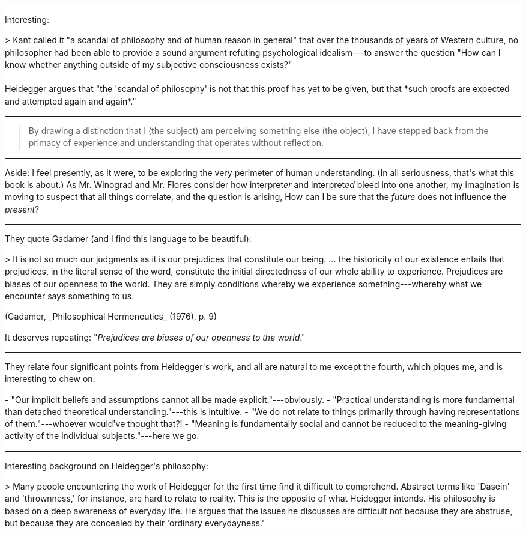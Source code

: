 * * *

Interesting:
<p delete-line/>
> Kant called it "a scandal of philosophy and of human reason in general" that over the thousands of years of Western culture, no philosopher had been able to provide a sound argument refuting psychological idealism---to answer the question "How can I know whether anything outside of my subjective consciousness exists?"<br><br>Heidegger argues that "the 'scandal of philosophy' is not that this proof has yet to be given, but that *such proofs are expected and attempted again and again*."

* * *

> By drawing a distinction that I (the subject) am perceiving something else (the object), I have stepped back from the primacy of experience and understanding that operates without reflection.

* * *

Aside: I feel presently, as it were, to be exploring the very perimeter of human understanding. (In all seriousness, that's what this book is about.) As Mr. Winograd and Mr. Flores consider how interpret<em>er</em> and interpret<em>ed</em> bleed into one another, my imagination is moving to suspect that all things correlate, and the question is arising, How can I be sure that the *future* does not influence the *present*?

* * *

They quote Gadamer (and I find this language to be beautiful):
<p delete-line/>
> It is not so much our judgments as it is our prejudices that constitute our being. ... the historicity of our existence entails that prejudices, in the literal sense of the word, constitute the initial directedness of our whole ability to experience. Prejudices are biases of our openness to the world. They are simply conditions whereby we experience something---whereby what we encounter says something to us.
<p delete-line/>
(Gadamer, _Philosophical Hermeneutics_ (1976), p. 9)

It deserves repeating: "_Prejudices are biases of our openness to the world_."

* * *

They relate four significant points from Heidegger's work, and all are natural to me except the fourth, which piques me, and is interesting to chew on:
<p delete-line/>
- "Our implicit beliefs and assumptions cannot all be made explicit."---obviously.
- "Practical understanding is more fundamental than detached theoretical understanding."---this is intuitive.
- "We do not relate to things primarily through having representations of them."---whoever would've thought that?!
- "Meaning is fundamentally social and cannot be reduced to the meaning-giving activity of the individual subjects."---here we go.

* * *

Interesting background on Heidegger's philosophy:
<p delete-line/>
> Many people encountering the work of Heidegger for the first time find it difficult to comprehend. Abstract terms like 'Dasein' and 'thrownness,' for instance, are hard to relate to reality. This is the opposite of what Heidegger intends. His philosophy is based on a deep awareness of everyday life. He argues that the issues he discusses are difficult not because they are abstruse, but because they are concealed by their 'ordinary everydayness.'
